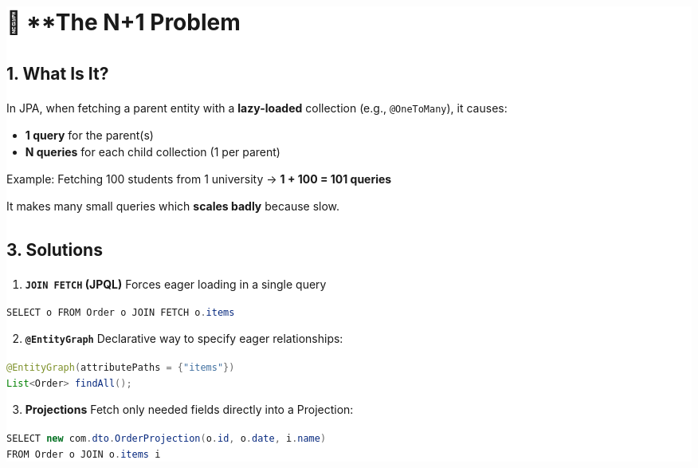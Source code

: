 
# 💠 **The N+1 Problem

## 1. **What Is It?**

In JPA, when fetching a parent entity with a **lazy-loaded** collection (e.g., `@OneToMany`), it causes:
- **1 query** for the parent(s)
- **N queries** for each child collection (1 per parent)

Example: Fetching 100 students from 1 university → **1 + 100 = 101 queries**

It makes many small queries which **scales badly** because slow.


## 3. **Solutions**

1.  **`JOIN FETCH` (JPQL)**
	Forces eager loading in a single query
```java
SELECT o FROM Order o JOIN FETCH o.items
```

2. **`@EntityGraph`**
	Declarative way to specify eager relationships:
```java
@EntityGraph(attributePaths = {"items"})
List<Order> findAll();
```

3. **Projections**
	Fetch only needed fields directly into a Projection:
```java
SELECT new com.dto.OrderProjection(o.id, o.date, i.name) 
FROM Order o JOIN o.items i
```
